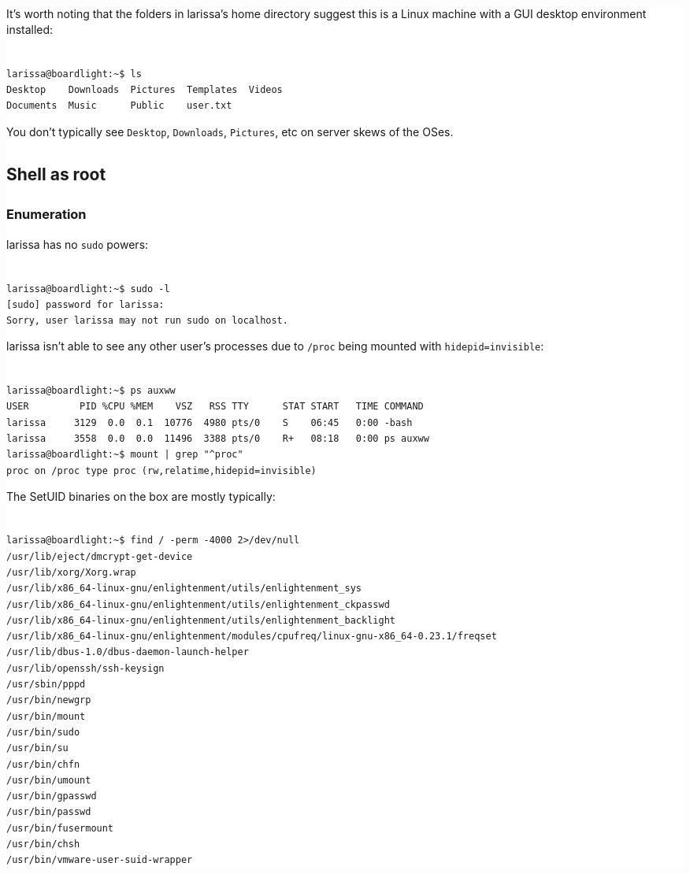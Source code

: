 It’s worth noting that the folders in larissa’s home directory suggest this is a Linux machine with a GUI desktop environment installed:

```

larissa@boardlight:~$ ls
Desktop    Downloads  Pictures  Templates  Videos
Documents  Music      Public    user.txt

```

You don’t typically see `Desktop`, `Downloads`, `Pictures`, etc on server skews of the OSes.

## Shell as root

### Enumeration

larissa has no `sudo` powers:

```

larissa@boardlight:~$ sudo -l                                          
[sudo] password for larissa: 
Sorry, user larissa may not run sudo on localhost.

```

larissa isn’t able to see any other user’s processes due to `/proc` being mounted with `hidepid=invisible`:

```

larissa@boardlight:~$ ps auxww
USER         PID %CPU %MEM    VSZ   RSS TTY      STAT START   TIME COMMAND
larissa     3129  0.0  0.1  10776  4980 pts/0    S    06:45   0:00 -bash
larissa     3558  0.0  0.0  11496  3388 pts/0    R+   08:18   0:00 ps auxww
larissa@boardlight:~$ mount | grep "^proc"
proc on /proc type proc (rw,relatime,hidepid=invisible)

```

The SetUID binaries on the box are mostly typically:

```

larissa@boardlight:~$ find / -perm -4000 2>/dev/null                   
/usr/lib/eject/dmcrypt-get-device
/usr/lib/xorg/Xorg.wrap
/usr/lib/x86_64-linux-gnu/enlightenment/utils/enlightenment_sys
/usr/lib/x86_64-linux-gnu/enlightenment/utils/enlightenment_ckpasswd
/usr/lib/x86_64-linux-gnu/enlightenment/utils/enlightenment_backlight
/usr/lib/x86_64-linux-gnu/enlightenment/modules/cpufreq/linux-gnu-x86_64-0.23.1/freqset
/usr/lib/dbus-1.0/dbus-daemon-launch-helper
/usr/lib/openssh/ssh-keysign
/usr/sbin/pppd
/usr/bin/newgrp
/usr/bin/mount
/usr/bin/sudo
/usr/bin/su
/usr/bin/chfn
/usr/bin/umount
/usr/bin/gpasswd
/usr/bin/passwd
/usr/bin/fusermount
/usr/bin/chsh
/usr/bin/vmware-user-suid-wrapper

```